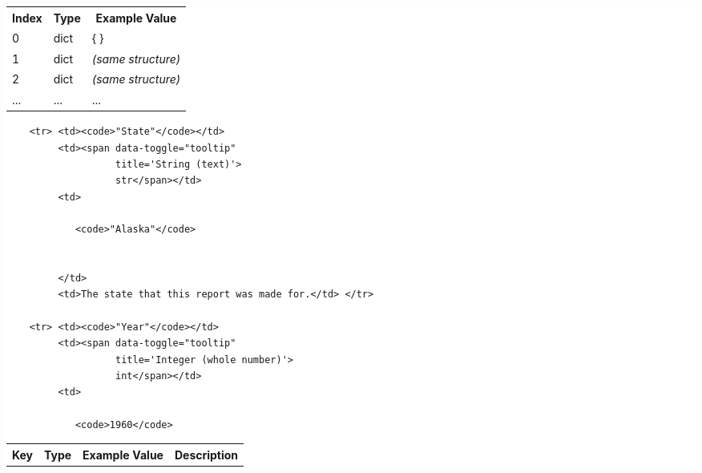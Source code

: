 <div id='explore' title='List'>
    <table class='table table-condensed table-striped table-bordered' >
        <tr> <th>Index</th> <th>Type</th> <th>Example Value</th></tr>
        <tr> <td>0</td>
             <td>dict</td>
             <td><a class='dialog-opener' id='btn-explore-'>{ <span class="fas fa-external-link-alt" aria-hidden="true"></span> }</a></td>
        </tr>
        <tr> <td>1</td> <td>dict</td> <td><em>(same structure)</em></td></tr>
        <tr> <td>2</td> <td>dict</td> <td><em>(same structure)</em></td></tr>
        <tr> <td>...</td> <td>...</td> <td>...</td></tr>
    </table>
</div>

<script>
$(document).ready(function() {
    $( "#explore" ).dialog({
      autoOpen: false,
      width: 'auto',
      create: function (event, ui) {
        // Set max-width
        $(this).parent().css("maxWidth", "600px");
      }
    });
    $("#btn-explore-").click(function() {
        $( "#explore-" ).dialog("open").css({'max-height':"400px", overflow:"auto"});
        $('.ui-dialog :button').blur();
    });
});
</script>


<div id='explore-' title='Dictionary (6 keys)'>
    <table class='table table-sm table-striped table-bordered' >
        <tr> <th>Key</th> <th>Type</th> <th>Example Value</th> <th>Description</th></tr>
        
        <tr> <td><code>"State"</code></td>
             <td><span data-toggle="tooltip"
                       title='String (text)'>
                       str</span></td> 
             <td>
             
                <code>"Alaska"</code>
             
                
             </td> 
             <td>The state that this report was made for.</td> </tr>
        
        <tr> <td><code>"Year"</code></td>
             <td><span data-toggle="tooltip"
                       title='Integer (whole number)'>
                       int</span></td> 
             <td>
             
                <code>1960</code>
             